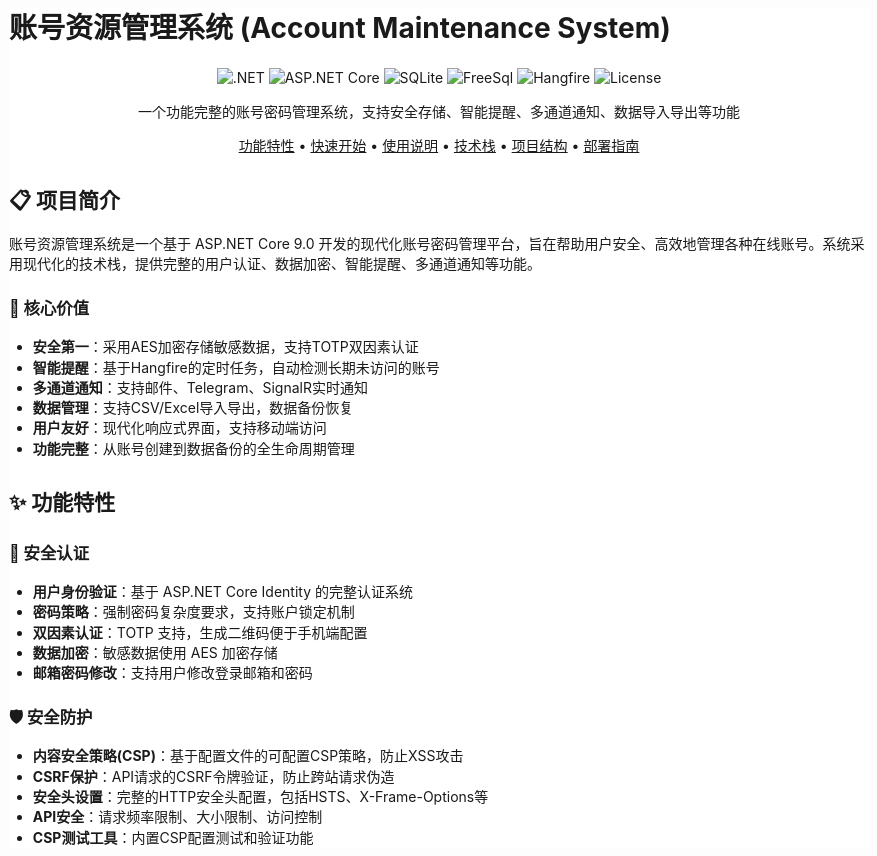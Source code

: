 # 账号资源管理系统 (Account Maintenance System)

<div align="center">

![.NET](https://img.shields.io/badge/.NET-9.0-blue)
![ASP.NET Core](https://img.shields.io/badge/ASP.NET%20Core-9.0-green)
![SQLite](https://img.shields.io/badge/SQLite-3-lightblue)
![FreeSql](https://img.shields.io/badge/FreeSql-3.5.207-orange)
![Hangfire](https://img.shields.io/badge/Hangfire-1.8.21-red)
![License](https://img.shields.io/badge/License-MIT-yellow)

一个功能完整的账号密码管理系统，支持安全存储、智能提醒、多通道通知、数据导入导出等功能

[功能特性](#功能特性) • [快速开始](#快速开始) • [使用说明](#使用说明) • [技术栈](#技术栈) • [项目结构](#项目结构) • [部署指南](#部署指南)

</div>

## 📋 项目简介

账号资源管理系统是一个基于 ASP.NET Core 9.0 开发的现代化账号密码管理平台，旨在帮助用户安全、高效地管理各种在线账号。系统采用现代化的技术栈，提供完整的用户认证、数据加密、智能提醒、多通道通知等功能。

### 🎯 核心价值

- **安全第一**：采用AES加密存储敏感数据，支持TOTP双因素认证
- **智能提醒**：基于Hangfire的定时任务，自动检测长期未访问的账号
- **多通道通知**：支持邮件、Telegram、SignalR实时通知
- **数据管理**：支持CSV/Excel导入导出，数据备份恢复
- **用户友好**：现代化响应式界面，支持移动端访问
- **功能完整**：从账号创建到数据备份的全生命周期管理

## ✨ 功能特性

### 🔐 安全认证
- **用户身份验证**：基于 ASP.NET Core Identity 的完整认证系统
- **密码策略**：强制密码复杂度要求，支持账户锁定机制
- **双因素认证**：TOTP 支持，生成二维码便于手机端配置
- **数据加密**：敏感数据使用 AES 加密存储
- **邮箱密码修改**：支持用户修改登录邮箱和密码

### 🛡️ 安全防护
- **内容安全策略(CSP)**：基于配置文件的可配置CSP策略，防止XSS攻击
- **CSRF保护**：API请求的CSRF令牌验证，防止跨站请求伪造
- **安全头设置**：完整的HTTP安全头配置，包括HSTS、X-Frame-Options等
- **API安全**：请求频率限制、大小限制、访问控制
- **CSP测试工具**：内置CSP配置测试和验证功能
